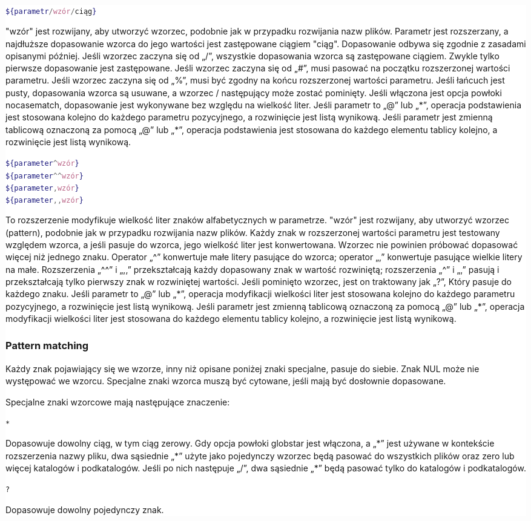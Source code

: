 ```bash
${parametr/wzór/ciąg}
```
"wzór" jest rozwijany, aby utworzyć wzorzec, podobnie jak w przypadku rozwijania nazw plików. Parametr jest rozszerzany, a najdłuższe dopasowanie wzorca do jego wartości jest zastępowane ciągiem "ciąg". Dopasowanie odbywa się zgodnie z zasadami opisanymi później. Jeśli wzorzec zaczyna się od „/”, wszystkie dopasowania wzorca są zastępowane ciągiem. Zwykle tylko pierwsze dopasowanie jest zastępowane. Jeśli wzorzec zaczyna się od „#”, musi pasować na początku rozszerzonej wartości parametru. Jeśli wzorzec zaczyna się od „%”, musi być zgodny na końcu rozszerzonej wartości parametru. Jeśli łańcuch jest pusty, dopasowania wzorca są usuwane, a wzorzec / następujący może zostać pominięty. Jeśli włączona jest opcja powłoki nocasematch, dopasowanie jest wykonywane bez względu na wielkość liter. Jeśli parametr to „@” lub „\*”, operacja podstawienia jest stosowana kolejno do każdego parametru pozycyjnego, a rozwinięcie jest listą wynikową. Jeśli parametr jest zmienną tablicową oznaczoną za pomocą „@” lub „\*”, operacja podstawienia jest stosowana do każdego elementu tablicy kolejno, a rozwinięcie jest listą wynikową.

```bash
${parameter^wzór}
${parameter^^wzór}
${parameter,wzór}
${parameter,,wzór}
```
To rozszerzenie modyfikuje wielkość liter znaków alfabetycznych w parametrze. "wzór" jest rozwijany, aby utworzyć wzorzec (pattern), podobnie jak w przypadku rozwijania nazw plików. Każdy znak w rozszerzonej wartości parametru jest testowany względem wzorca, a jeśli pasuje do wzorca, jego wielkość liter jest konwertowana. Wzorzec nie powinien próbować dopasować więcej niż jednego znaku. Operator „^” konwertuje małe litery pasujące do wzorca; operator „,” konwertuje pasujące wielkie litery na małe. Rozszerzenia „^^” i „,,” przekształcają każdy dopasowany znak w wartość rozwiniętą; rozszerzenia „^” i „,” pasują i przekształcają tylko pierwszy znak w rozwiniętej wartości. Jeśli pominięto wzorzec, jest on traktowany jak „?”, Który pasuje do każdego znaku. Jeśli parametr to „@” lub „\*”, operacja modyfikacji wielkości liter jest stosowana kolejno do każdego parametru pozycyjnego, a rozwinięcie jest listą wynikową. Jeśli parametr jest zmienną tablicową oznaczoną za pomocą „@” lub „\*”, operacja modyfikacji wielkości liter jest stosowana do każdego elementu tablicy kolejno, a rozwinięcie jest listą wynikową.

### Pattern matching
Każdy znak pojawiający się we wzorze, inny niż opisane poniżej znaki specjalne, pasuje do siebie. Znak NUL może nie występować we wzorcu. Specjalne znaki wzorca muszą być cytowane, jeśli mają być dosłownie dopasowane.

Specjalne znaki wzorcowe mają następujące znaczenie:
```bash
*
```
Dopasowuje dowolny ciąg, w tym ciąg zerowy. Gdy opcja powłoki globstar jest włączona, a „\*” jest używane w kontekście rozszerzenia nazwy pliku, dwa sąsiednie „*” użyte jako pojedynczy wzorzec będą pasować do wszystkich plików oraz zero lub więcej katalogów i podkatalogów. Jeśli po nich następuje „/”, dwa sąsiednie „\*” będą pasować tylko do katalogów i podkatalogów.

```bash
?
```
Dopasowuje dowolny pojedynczy znak.
